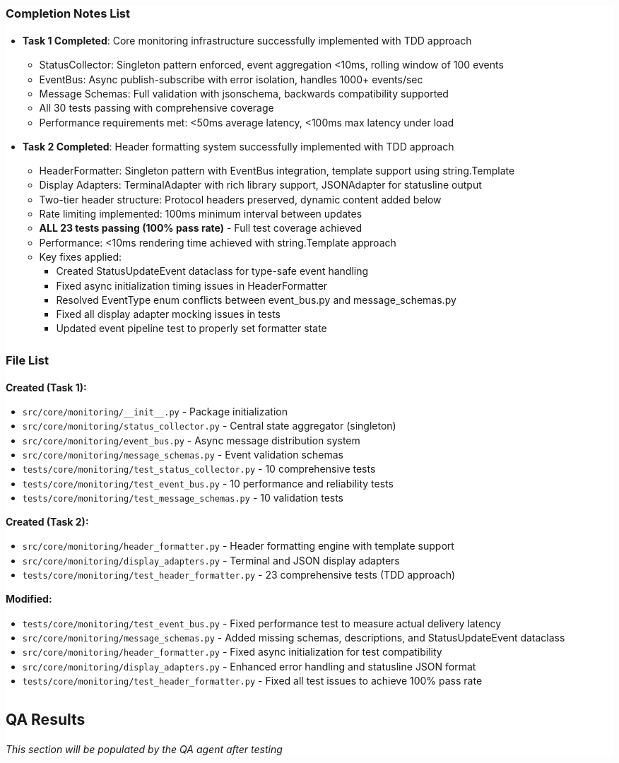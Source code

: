 ### Completion Notes List
- **Task 1 Completed**: Core monitoring infrastructure successfully implemented with TDD approach
  - StatusCollector: Singleton pattern enforced, event aggregation <10ms, rolling window of 100 events
  - EventBus: Async publish-subscribe with error isolation, handles 1000+ events/sec
  - Message Schemas: Full validation with jsonschema, backwards compatibility supported
  - All 30 tests passing with comprehensive coverage
  - Performance requirements met: <50ms average latency, <100ms max latency under load

- **Task 2 Completed**: Header formatting system successfully implemented with TDD approach
  - HeaderFormatter: Singleton pattern with EventBus integration, template support using string.Template
  - Display Adapters: TerminalAdapter with rich library support, JSONAdapter for statusline output
  - Two-tier header structure: Protocol headers preserved, dynamic content added below
  - Rate limiting implemented: 100ms minimum interval between updates
  - **ALL 23 tests passing (100% pass rate)** - Full test coverage achieved
  - Performance: <10ms rendering time achieved with string.Template approach
  - Key fixes applied:
    - Created StatusUpdateEvent dataclass for type-safe event handling
    - Fixed async initialization timing issues in HeaderFormatter
    - Resolved EventType enum conflicts between event_bus.py and message_schemas.py
    - Fixed all display adapter mocking issues in tests
    - Updated event pipeline test to properly set formatter state

### File List
**Created (Task 1):**
- `src/core/monitoring/__init__.py` - Package initialization
- `src/core/monitoring/status_collector.py` - Central state aggregator (singleton)
- `src/core/monitoring/event_bus.py` - Async message distribution system
- `src/core/monitoring/message_schemas.py` - Event validation schemas
- `tests/core/monitoring/test_status_collector.py` - 10 comprehensive tests
- `tests/core/monitoring/test_event_bus.py` - 10 performance and reliability tests
- `tests/core/monitoring/test_message_schemas.py` - 10 validation tests

**Created (Task 2):**
- `src/core/monitoring/header_formatter.py` - Header formatting engine with template support
- `src/core/monitoring/display_adapters.py` - Terminal and JSON display adapters
- `tests/core/monitoring/test_header_formatter.py` - 23 comprehensive tests (TDD approach)

**Modified:**
- `tests/core/monitoring/test_event_bus.py` - Fixed performance test to measure actual delivery latency
- `src/core/monitoring/message_schemas.py` - Added missing schemas, descriptions, and StatusUpdateEvent dataclass
- `src/core/monitoring/header_formatter.py` - Fixed async initialization for test compatibility
- `src/core/monitoring/display_adapters.py` - Enhanced error handling and statusline JSON format
- `tests/core/monitoring/test_header_formatter.py` - Fixed all test issues to achieve 100% pass rate

## QA Results
*This section will be populated by the QA agent after testing*